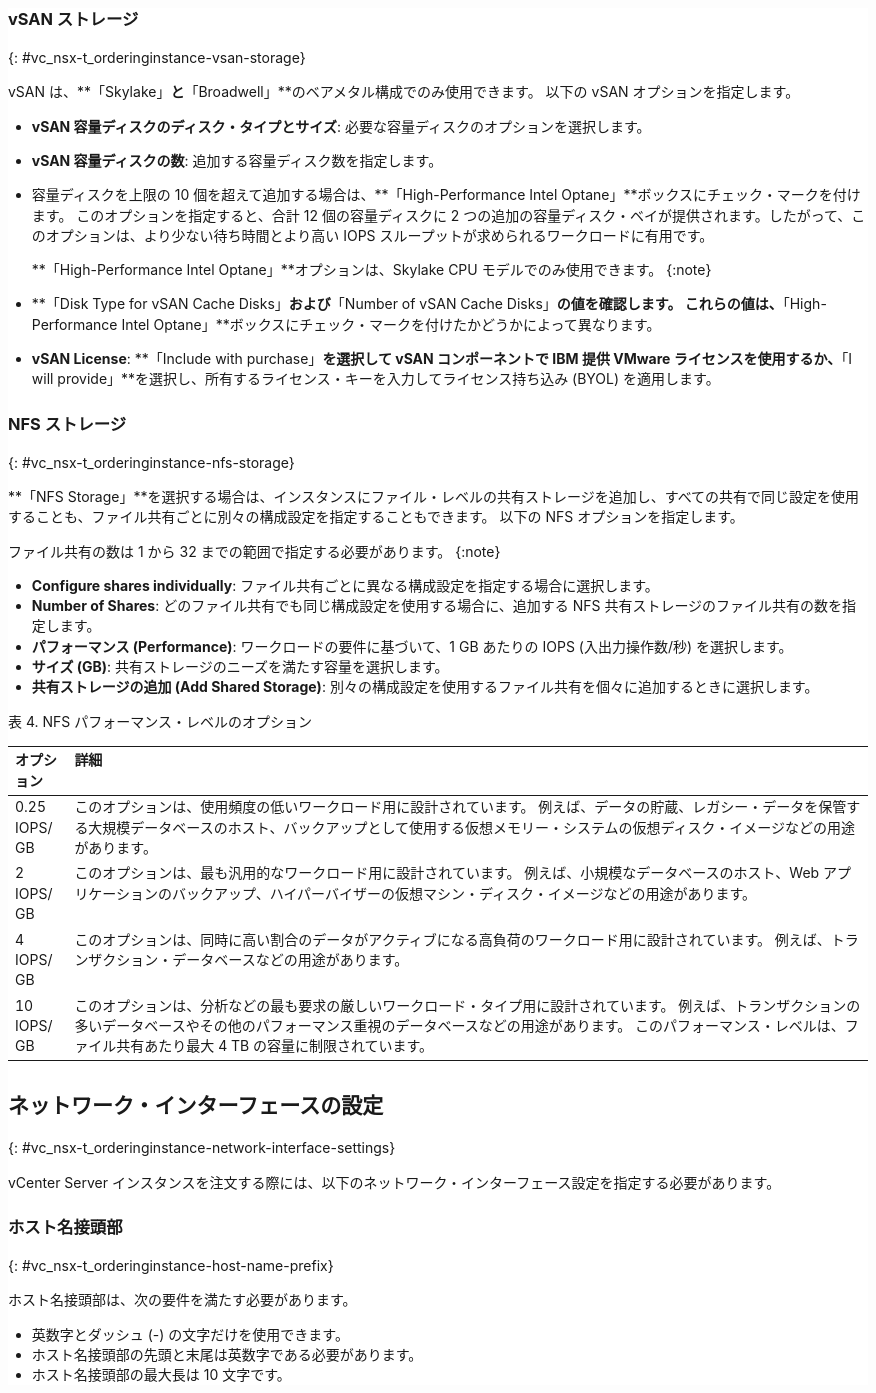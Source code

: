 ### vSAN ストレージ
{: #vc_nsx-t_orderinginstance-vsan-storage}

vSAN は、**「Skylake」**と**「Broadwell」**のベアメタル構成でのみ使用できます。 以下の vSAN オプションを指定します。
* **vSAN 容量ディスクのディスク・タイプとサイズ**: 必要な容量ディスクのオプションを選択します。
* **vSAN 容量ディスクの数**: 追加する容量ディスク数を指定します。
* 容量ディスクを上限の 10 個を超えて追加する場合は、**「High-Performance Intel Optane」**ボックスにチェック・マークを付けます。 このオプションを指定すると、合計 12 個の容量ディスクに 2 つの追加の容量ディスク・ベイが提供されます。したがって、このオプションは、より少ない待ち時間とより高い IOPS スループットが求められるワークロードに有用です。

  **「High-Performance Intel Optane」**オプションは、Skylake CPU モデルでのみ使用できます。
  {:note}

* **「Disk Type for vSAN Cache Disks」**および**「Number of vSAN Cache Disks」**の値を確認します。 これらの値は、**「High-Performance Intel Optane」**ボックスにチェック・マークを付けたかどうかによって異なります。
* **vSAN License**: **「Include with purchase」**を選択して vSAN コンポーネントで IBM 提供 VMware ライセンスを使用するか、**「I will provide」**を選択し、所有するライセンス・キーを入力してライセンス持ち込み (BYOL) を適用します。

### NFS ストレージ
{: #vc_nsx-t_orderinginstance-nfs-storage}

**「NFS Storage」**を選択する場合は、インスタンスにファイル・レベルの共有ストレージを追加し、すべての共有で同じ設定を使用することも、ファイル共有ごとに別々の構成設定を指定することもできます。 以下の NFS オプションを指定します。

ファイル共有の数は 1 から 32 までの範囲で指定する必要があります。
{:note}

* **Configure shares individually**: ファイル共有ごとに異なる構成設定を指定する場合に選択します。
* **Number of Shares**: どのファイル共有でも同じ構成設定を使用する場合に、追加する NFS 共有ストレージのファイル共有の数を指定します。
* **パフォーマンス (Performance)**: ワークロードの要件に基づいて、1 GB あたりの IOPS (入出力操作数/秒) を選択します。
* **サイズ (GB)**: 共有ストレージのニーズを満たす容量を選択します。
* **共有ストレージの追加 (Add Shared Storage)**: 別々の構成設定を使用するファイル共有を個々に追加するときに選択します。

表 4. NFS パフォーマンス・レベルのオプション

| オプション        | 詳細       |
  |:------------- |:------------- |
  | 0.25 IOPS/GB | このオプションは、使用頻度の低いワークロード用に設計されています。 例えば、データの貯蔵、レガシー・データを保管する大規模データベースのホスト、バックアップとして使用する仮想メモリー・システムの仮想ディスク・イメージなどの用途があります。 |
  | 2 IOPS/GB | このオプションは、最も汎用的なワークロード用に設計されています。 例えば、小規模なデータベースのホスト、Web アプリケーションのバックアップ、ハイパーバイザーの仮想マシン・ディスク・イメージなどの用途があります。 |
  | 4 IOPS/GB | このオプションは、同時に高い割合のデータがアクティブになる高負荷のワークロード用に設計されています。 例えば、トランザクション・データベースなどの用途があります。 |
  | 10 IOPS/GB | このオプションは、分析などの最も要求の厳しいワークロード・タイプ用に設計されています。 例えば、トランザクションの多いデータベースやその他のパフォーマンス重視のデータベースなどの用途があります。 このパフォーマンス・レベルは、ファイル共有あたり最大 4 TB の容量に制限されています。 |

## ネットワーク・インターフェースの設定
{: #vc_nsx-t_orderinginstance-network-interface-settings}

vCenter Server インスタンスを注文する際には、以下のネットワーク・インターフェース設定を指定する必要があります。

### ホスト名接頭部
{: #vc_nsx-t_orderinginstance-host-name-prefix}

ホスト名接頭部は、次の要件を満たす必要があります。
*  英数字とダッシュ (-) の文字だけを使用できます。
*  ホスト名接頭部の先頭と末尾は英数字である必要があります。
*  ホスト名接頭部の最大長は 10 文字です。
